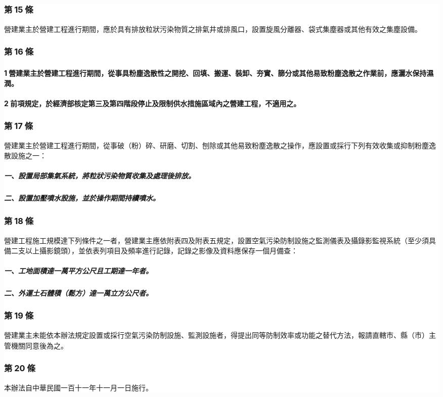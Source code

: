 ### 第 15 條
營建業主於營建工程進行期間，應於具有排放粒狀污染物質之排氣井或排風口，設置旋風分離器、袋式集塵器或其他有效之集塵設備。
### 第 16 條
#### 1 營建業主於營建工程進行期間，從事具粉塵逸散性之開挖、回填、搬運、裝卸、夯實、篩分或其他易致粉塵逸散之作業前，應灑水保持濕潤。
#### 2 前項規定，於經濟部核定第三及第四階段停止及限制供水措施區域內之營建工程，不適用之。
### 第 17 條
營建業主於營建工程進行期間，從事破（粉）碎、研磨、切割、刨除或其他易致粉塵逸散之操作，應設置或採行下列有效收集或抑制粉塵逸散設施之一：
##### 一、設置局部集氣系統，將粒狀污染物質收集及處理後排放。
##### 二、設置加壓噴水設施，並於操作期間持續噴水。
### 第 18 條
營建工程施工規模達下列條件之一者，營建業主應依附表四及附表五規定，設置空氣污染防制設施之監測儀表及攝錄影監視系統（至少須具備二支以上攝影鏡頭），並依表列項目及頻率進行記錄，記錄之影像及資料應保存一個月備查：
##### 一、工地面積達一萬平方公尺且工期達一年者。
##### 二、外運土石體積（鬆方）達一萬立方公尺者。
### 第 19 條
營建業主未能依本辦法規定設置或採行空氣污染防制設施、監測設施者，得提出同等防制效率或功能之替代方法，報請直轄市、縣（市）主管機關同意後為之。
### 第 20 條
本辦法自中華民國一百十一年十一月一日施行。